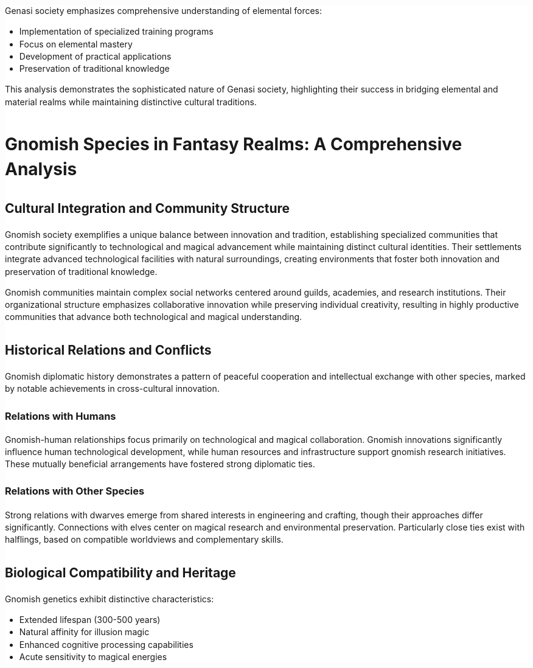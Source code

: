 Genasi society emphasizes comprehensive understanding of elemental forces:
- Implementation of specialized training programs
- Focus on elemental mastery
- Development of practical applications
- Preservation of traditional knowledge

This analysis demonstrates the sophisticated nature of Genasi society, highlighting their success in bridging elemental and material realms while maintaining distinctive cultural traditions.

# Gnomish Species in Fantasy Realms: A Comprehensive Analysis

## Cultural Integration and Community Structure

Gnomish society exemplifies a unique balance between innovation and tradition, establishing specialized communities that contribute significantly to technological and magical advancement while maintaining distinct cultural identities. Their settlements integrate advanced technological facilities with natural surroundings, creating environments that foster both innovation and preservation of traditional knowledge.

Gnomish communities maintain complex social networks centered around guilds, academies, and research institutions. Their organizational structure emphasizes collaborative innovation while preserving individual creativity, resulting in highly productive communities that advance both technological and magical understanding.

## Historical Relations and Conflicts

Gnomish diplomatic history demonstrates a pattern of peaceful cooperation and intellectual exchange with other species, marked by notable achievements in cross-cultural innovation.

### Relations with Humans
Gnomish-human relationships focus primarily on technological and magical collaboration. Gnomish innovations significantly influence human technological development, while human resources and infrastructure support gnomish research initiatives. These mutually beneficial arrangements have fostered strong diplomatic ties.

### Relations with Other Species
Strong relations with dwarves emerge from shared interests in engineering and crafting, though their approaches differ significantly. Connections with elves center on magical research and environmental preservation. Particularly close ties exist with halflings, based on compatible worldviews and complementary skills.

## Biological Compatibility and Heritage

Gnomish genetics exhibit distinctive characteristics:
- Extended lifespan (300-500 years)
- Natural affinity for illusion magic
- Enhanced cognitive processing capabilities
- Acute sensitivity to magical energies
